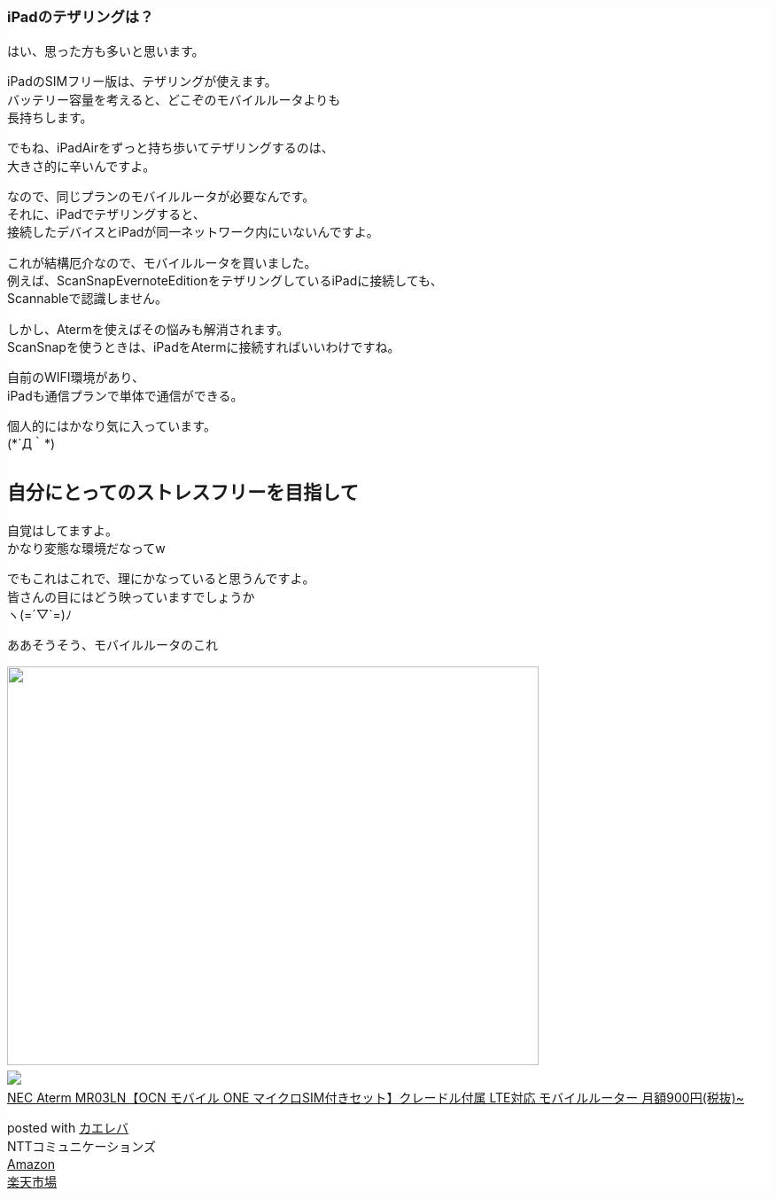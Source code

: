 ### iPadのテザリングは？

はい、思った方も多いと思います。

iPadのSIMフリー版は、テザリングが使えます。  
バッテリー容量を考えると、どこぞのモバイルルータよりも  
長持ちします。

でもね、iPadAirをずっと持ち歩いてテザリングするのは、  
大きさ的に辛いんですよ。

なので、同じプランのモバイルルータが必要なんです。  
それに、<span class="futoaka">iPadでテザリングすると、<br /> 接続したデバイスとiPadが同一ネットワーク内にいないんですよ。</span>

これが結構厄介なので、モバイルルータを買いました。  
例えば、ScanSnapEvernoteEditionをテザリングしているiPadに接続しても、  
Scannableで認識しません。

しかし、Atermを使えばその悩みも解消されます。  
ScanSnapを使うときは、iPadをAtermに接続すればいいわけですね。

自前のWIFI環境があり、  
iPadも通信プランで単体で通信ができる。

個人的にはかなり気に入っています。  
(\*´Д｀\*)

## 自分にとってのストレスフリーを目指して

自覚はしてますよ。  
<span class="b">かなり変態な環境だな</span>ってw

でもこれはこれで、理にかなっていると思うんですよ。  
皆さんの目にはどう映っていますでしょうか  
ヽ(=´▽\`=)ﾉ

ああそうそう、モバイルルータのこれ

<img decoding="async" loading="lazy" alt="" src="/wp-content/uploads/2015/05/slooProImg_20150531173431.jpg" width="600" height="450" class="slooProImg" /> 

<div class="kaerebalink-box">
  <div class="kaerebalink-image">
    <a href="http://www.amazon.co.jp/exec/obidos/ASIN/B00KB1FLUC/jn050191-22/ref=nosim/" rel="nofollow" target="_blank"><img decoding="async" src="http://ecx.images-amazon.com/images/I/51vLeCQWiBL._SL160_.jpg" style="border: none;" /></a>
  </div>
  <div class="kaerebalink-info">
    <div class="kaerebalink-name">
      <a href="http://www.amazon.co.jp/exec/obidos/ASIN/B00KB1FLUC/jn050191-22/ref=nosim/" rel="nofollow" target="_blank">NEC Aterm MR03LN【OCN モバイル ONE マイクロSIM付きセット】クレードル付属 LTE対応 モバイルルーター 月額900円(税抜)~</a></p>
      <div class="kaerebalink-powered-date">
        posted with <a href="http://kaereba.com" rel="nofollow" target="_blank">カエレバ</a>
      </div>
    </div>
    <div class="kaerebalink-detail">
      NTTコミュニケーションズ
    </div>
    <div class="kaerebalink-link1">
      <div class="shoplinkamazon">
        <a href="http://www.amazon.co.jp/gp/search?keywords=MR03LN&#038;__mk_ja_JP=%83J%83%5E%83J%83i&#038;tag=jn050191-22" rel="nofollow" target="_blank">Amazon</a>
      </div>
      <div class="shoplinkrakuten">
        <a href="http://hb.afl.rakuten.co.jp/hgc/13c945af.7f4d37c0.13c945b0.d426235d/?pc=http%3A%2F%2Fsearch.rakuten.co.jp%2Fsearch%2Fmall%2FMR03LN%2F-%2Ff.1-p.1-s.1-sf.0-st.A-v.2%3Fx%3D0%26scid%3Daf_ich_link_urltxt%26m%3Dhttp%3A%2F%2Fm.rakuten.co.jp%2F" rel="nofollow" target="_blank">楽天市場</a>
      </div>
    </div>